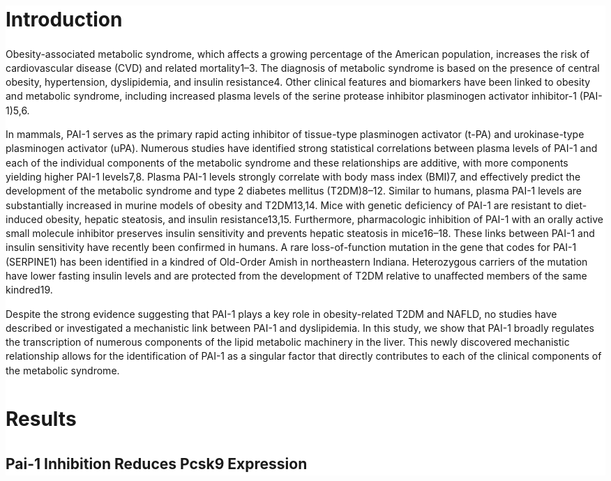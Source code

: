# Introduction

Obesity-associated metabolic syndrome, which affects a growing percentage of the American population, increases the risk of cardiovascular disease (CVD) and related mortality1–3. The diagnosis of metabolic syndrome is based on the presence of central obesity, hypertension, dyslipidemia, and insulin resistance4. Other clinical features and biomarkers have been linked to obesity and metabolic syndrome, including increased plasma levels of the serine protease inhibitor plasminogen activator inhibitor-1 (PAI-1)5,6.

In mammals, PAI-1 serves as the primary rapid acting inhibitor of tissue-type plasminogen activator (t-PA) and urokinase-type plasminogen activator (uPA). Numerous studies have identified strong statistical correlations between plasma levels of PAI-1 and each of the individual components of the metabolic syndrome and these relationships are additive, with more components yielding higher PAI-1 levels7,8. Plasma PAI-1 levels strongly correlate with body mass index (BMI)7, and effectively predict the development of the metabolic syndrome and type 2 diabetes mellitus (T2DM)8–12. Similar to humans, plasma PAI-1 levels are substantially increased in murine models of obesity and T2DM13,14. Mice with genetic deficiency of PAI-1 are resistant to diet-induced obesity, hepatic steatosis, and insulin resistance13,15. Furthermore, pharmacologic inhibition of PAI-1 with an orally active small molecule inhibitor preserves insulin sensitivity and prevents hepatic steatosis in mice16–18. These links between PAI-1 and insulin sensitivity have recently been confirmed in humans. A rare loss-of-function mutation in the gene that codes for PAI-1 (SERPINE1) has been identified in a kindred of Old-Order Amish in northeastern Indiana. Heterozygous carriers of the mutation have lower fasting insulin levels and are protected from the development of T2DM relative to unaffected members of the same kindred19.

Despite the strong evidence suggesting that PAI-1 plays a key role in obesity-related T2DM and NAFLD, no studies have described or investigated a mechanistic link between PAI-1 and dyslipidemia. In this study, we show that PAI-1 broadly regulates the transcription of numerous components of the lipid metabolic machinery in the liver. This newly discovered mechanistic relationship allows for the identification of PAI-1 as a singular factor that directly contributes to each of the clinical components of the metabolic syndrome.

# Results

## Pai-1 Inhibition Reduces Pcsk9 Expression
